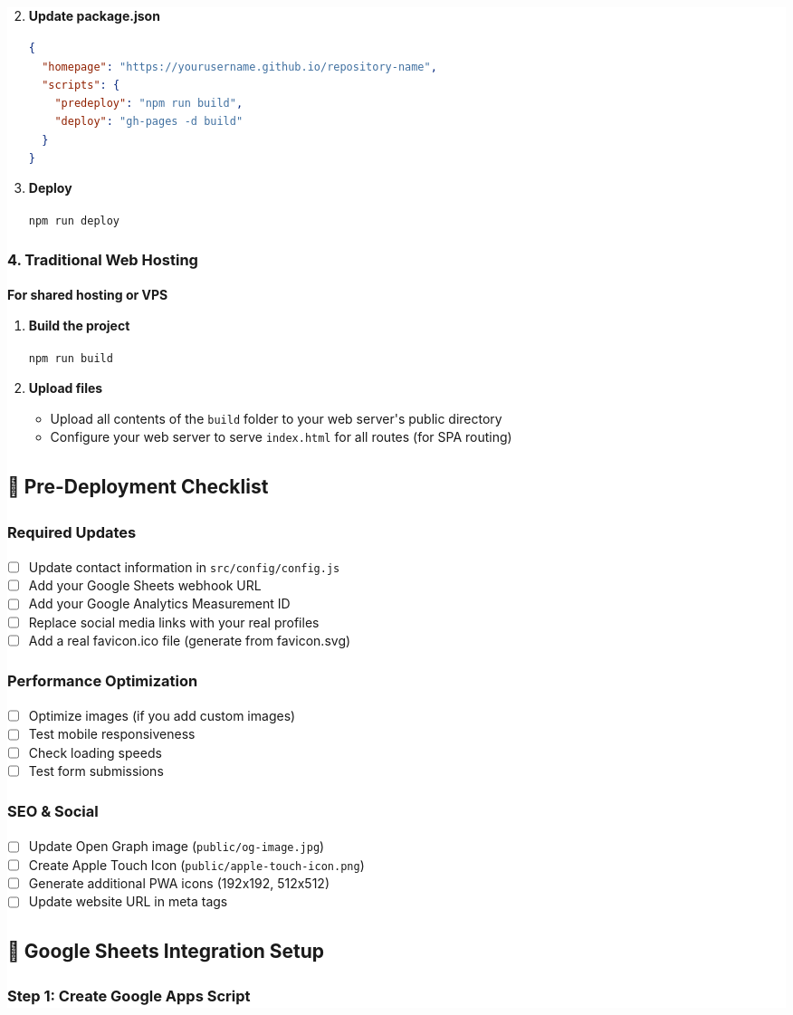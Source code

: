 2. **Update package.json**
   ```json
   {
     "homepage": "https://yourusername.github.io/repository-name",
     "scripts": {
       "predeploy": "npm run build",
       "deploy": "gh-pages -d build"
     }
   }
   ```

3. **Deploy**
   ```bash
   npm run deploy
   ```

### 4. Traditional Web Hosting
**For shared hosting or VPS**

1. **Build the project**
   ```bash
   npm run build
   ```

2. **Upload files**
   - Upload all contents of the `build` folder to your web server's public directory
   - Configure your web server to serve `index.html` for all routes (for SPA routing)

## 🔧 Pre-Deployment Checklist

### Required Updates
- [ ] Update contact information in `src/config/config.js`
- [ ] Add your Google Sheets webhook URL
- [ ] Add your Google Analytics Measurement ID
- [ ] Replace social media links with your real profiles
- [ ] Add a real favicon.ico file (generate from favicon.svg)

### Performance Optimization
- [ ] Optimize images (if you add custom images)
- [ ] Test mobile responsiveness
- [ ] Check loading speeds
- [ ] Test form submissions

### SEO & Social
- [ ] Update Open Graph image (`public/og-image.jpg`)
- [ ] Create Apple Touch Icon (`public/apple-touch-icon.png`)
- [ ] Generate additional PWA icons (192x192, 512x512)
- [ ] Update website URL in meta tags

## 🔗 Google Sheets Integration Setup

### Step 1: Create Google Apps Script
